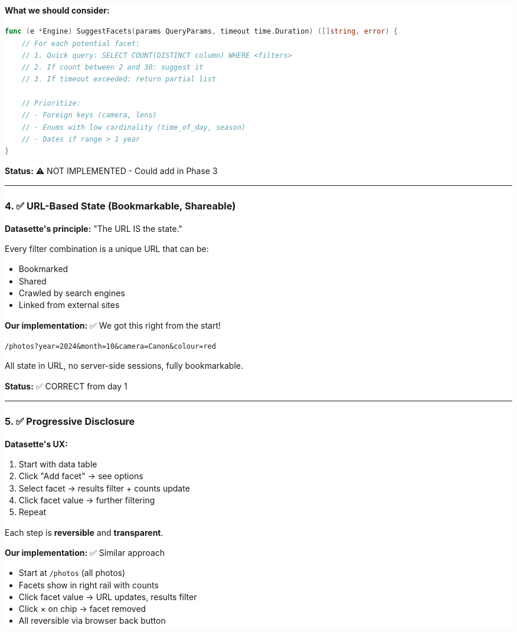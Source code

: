 **What we should consider:**

```go
func (e *Engine) SuggestFacets(params QueryParams, timeout time.Duration) ([]string, error) {
    // For each potential facet:
    // 1. Quick query: SELECT COUNT(DISTINCT column) WHERE <filters>
    // 2. If count between 2 and 30: suggest it
    // 3. If timeout exceeded: return partial list

    // Prioritize:
    // - Foreign keys (camera, lens)
    // - Enums with low cardinality (time_of_day, season)
    // - Dates if range > 1 year
}
```

**Status:** ⚠️ NOT IMPLEMENTED - Could add in Phase 3

---

### 4. ✅ URL-Based State (Bookmarkable, Shareable)

**Datasette's principle:** "The URL IS the state."

Every filter combination is a unique URL that can be:
- Bookmarked
- Shared
- Crawled by search engines
- Linked from external sites

**Our implementation:** ✅ We got this right from the start!
```
/photos?year=2024&month=10&camera=Canon&colour=red
```

All state in URL, no server-side sessions, fully bookmarkable.

**Status:** ✅ CORRECT from day 1

---

### 5. ✅ Progressive Disclosure

**Datasette's UX:**
1. Start with data table
2. Click "Add facet" → see options
3. Select facet → results filter + counts update
4. Click facet value → further filtering
5. Repeat

Each step is **reversible** and **transparent**.

**Our implementation:** ✅ Similar approach
- Start at `/photos` (all photos)
- Facets show in right rail with counts
- Click facet value → URL updates, results filter
- Click × on chip → facet removed
- All reversible via browser back button
